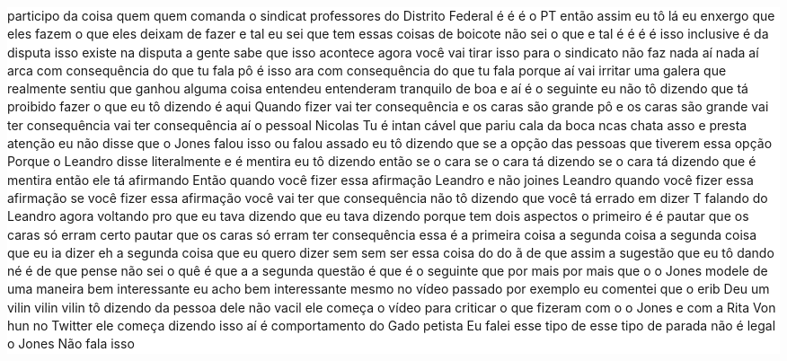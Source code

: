 participo da coisa quem quem comanda o
sindicat professores do Distrito Federal
é é é o PT então assim eu tô lá eu
enxergo que eles fazem o que eles deixam
de fazer e tal eu sei que tem essas
coisas de boicote não sei o que e tal é
é é é isso inclusive é da disputa isso
existe na disputa a gente sabe que isso
acontece agora você vai tirar isso para
o sindicato não faz nada aí nada aí arca
com consequência do que tu fala pô é
isso ara com consequência do que tu fala
porque aí vai irritar uma galera que
realmente sentiu que ganhou alguma coisa
entendeu
entenderam
tranquilo de
boa e aí é o seguinte eu não tô dizendo
que tá proibido fazer o que eu tô
dizendo é aqui Quando fizer vai ter
consequência e os caras são grande pô e
os caras são grande vai ter
consequência vai ter
consequência aí o pessoal Nicolas Tu é
intan cável que pariu cala da
boca ncas chata asso e presta
atenção eu não disse que o
Jones falou isso ou falou assado eu tô
dizendo que se a opção das pessoas que
tiverem essa opção Porque o Leandro
disse literalmente e é mentira eu tô
dizendo então se o cara se o cara
tá dizendo se o cara tá dizendo que é
mentira então ele tá afirmando Então
quando você fizer essa afirmação Leandro
e não joines Leandro quando você fizer
essa afirmação se você fizer essa
afirmação você vai ter que consequência
não tô dizendo que você tá errado em
dizer T falando do Leandro agora
voltando pro que eu tava dizendo que eu
tava dizendo porque tem dois aspectos o
primeiro é é pautar que os caras só
erram certo pautar que os caras só erram
ter consequência essa é a primeira
coisa a segunda coisa a segunda coisa
que eu ia
dizer eh a segunda coisa que eu quero
dizer sem sem ser essa coisa do do
ã de que assim a sugestão que eu tô
dando né é de que pense não sei o quê é
que a a segunda questão é que é o
seguinte que por mais por mais que o o
Jones modele de uma maneira bem
interessante eu acho bem interessante
mesmo no vídeo passado por exemplo eu
comentei que o erib Deu um vilin vilin
vilin tô dizendo da pessoa dele não
vacil ele começa o vídeo para criticar o
que fizeram com o o Jones e com a Rita
Von hun no Twitter ele começa dizendo
isso aí é comportamento do Gado petista
Eu falei esse tipo de esse tipo de
parada não é legal o Jones Não fala isso